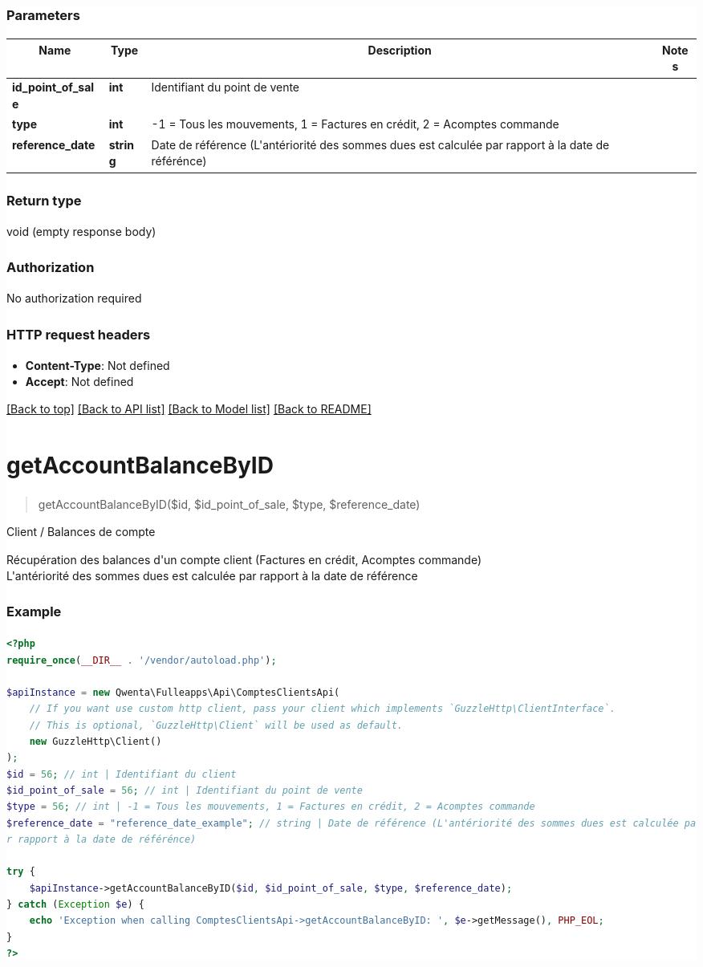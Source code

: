 ### Parameters

Name | Type | Description  | Notes
------------- | ------------- | ------------- | -------------
 **id_point_of_sale** | **int**| Identifiant du point de vente |
 **type** | **int**| -1 &#x3D; Tous les mouvements, 1 &#x3D; Factures en crédit, 2 &#x3D; Acomptes commande |
 **reference_date** | **string**| Date de référence (L&#x27;antériorité des sommes dues est calculée par rapport à la date de référénce) |

### Return type

void (empty response body)

### Authorization

No authorization required

### HTTP request headers

 - **Content-Type**: Not defined
 - **Accept**: Not defined

[[Back to top]](#) [[Back to API list]](../../README.md#documentation-for-api-endpoints) [[Back to Model list]](../../README.md#documentation-for-models) [[Back to README]](../../README.md)

# **getAccountBalanceByID**
> getAccountBalanceByID($id, $id_point_of_sale, $type, $reference_date)

Client / Balances de compte

Récupération des balances d'un compte client (Factures en crédit, Acomptes commande)<br/>L'antériorité des sommes dues est calculée par rapport à la date de référence

### Example
```php
<?php
require_once(__DIR__ . '/vendor/autoload.php');

$apiInstance = new Qwenta\Fulleapps\Api\ComptesClientsApi(
    // If you want use custom http client, pass your client which implements `GuzzleHttp\ClientInterface`.
    // This is optional, `GuzzleHttp\Client` will be used as default.
    new GuzzleHttp\Client()
);
$id = 56; // int | Identifiant du client
$id_point_of_sale = 56; // int | Identifiant du point de vente
$type = 56; // int | -1 = Tous les mouvements, 1 = Factures en crédit, 2 = Acomptes commande
$reference_date = "reference_date_example"; // string | Date de référence (L'antériorité des sommes dues est calculée par rapport à la date de référénce)

try {
    $apiInstance->getAccountBalanceByID($id, $id_point_of_sale, $type, $reference_date);
} catch (Exception $e) {
    echo 'Exception when calling ComptesClientsApi->getAccountBalanceByID: ', $e->getMessage(), PHP_EOL;
}
?>
```
